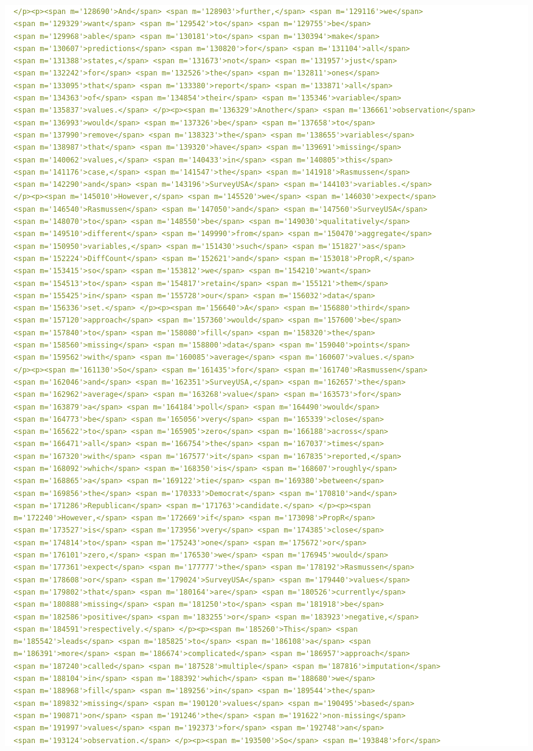 ```yaml
  </p><p><span m='128690'>And</span> <span m='128903'>further,</span> <span m='129116'>we</span>
  <span m='129329'>want</span> <span m='129542'>to</span> <span m='129755'>be</span>
  <span m='129968'>able</span> <span m='130181'>to</span> <span m='130394'>make</span>
  <span m='130607'>predictions</span> <span m='130820'>for</span> <span m='131104'>all</span>
  <span m='131388'>states,</span> <span m='131673'>not</span> <span m='131957'>just</span>
  <span m='132242'>for</span> <span m='132526'>the</span> <span m='132811'>ones</span>
  <span m='133095'>that</span> <span m='133380'>report</span> <span m='133871'>all</span>
  <span m='134363'>of</span> <span m='134854'>their</span> <span m='135346'>variable</span>
  <span m='135837'>values.</span> </p><p><span m='136329'>Another</span> <span m='136661'>observation</span>
  <span m='136993'>would</span> <span m='137326'>be</span> <span m='137658'>to</span>
  <span m='137990'>remove</span> <span m='138323'>the</span> <span m='138655'>variables</span>
  <span m='138987'>that</span> <span m='139320'>have</span> <span m='139691'>missing</span>
  <span m='140062'>values,</span> <span m='140433'>in</span> <span m='140805'>this</span>
  <span m='141176'>case,</span> <span m='141547'>the</span> <span m='141918'>Rasmussen</span>
  <span m='142290'>and</span> <span m='143196'>SurveyUSA</span> <span m='144103'>variables.</span>
  </p><p><span m='145010'>However,</span> <span m='145520'>we</span> <span m='146030'>expect</span>
  <span m='146540'>Rasmussen</span> <span m='147050'>and</span> <span m='147560'>SurveyUSA</span>
  <span m='148070'>to</span> <span m='148550'>be</span> <span m='149030'>qualitatively</span>
  <span m='149510'>different</span> <span m='149990'>from</span> <span m='150470'>aggregate</span>
  <span m='150950'>variables,</span> <span m='151430'>such</span> <span m='151827'>as</span>
  <span m='152224'>DiffCount</span> <span m='152621'>and</span> <span m='153018'>PropR,</span>
  <span m='153415'>so</span> <span m='153812'>we</span> <span m='154210'>want</span>
  <span m='154513'>to</span> <span m='154817'>retain</span> <span m='155121'>them</span>
  <span m='155425'>in</span> <span m='155728'>our</span> <span m='156032'>data</span>
  <span m='156336'>set.</span> </p><p><span m='156640'>A</span> <span m='156880'>third</span>
  <span m='157120'>approach</span> <span m='157360'>would</span> <span m='157600'>be</span>
  <span m='157840'>to</span> <span m='158080'>fill</span> <span m='158320'>the</span>
  <span m='158560'>missing</span> <span m='158800'>data</span> <span m='159040'>points</span>
  <span m='159562'>with</span> <span m='160085'>average</span> <span m='160607'>values.</span>
  </p><p><span m='161130'>So</span> <span m='161435'>for</span> <span m='161740'>Rasmussen</span>
  <span m='162046'>and</span> <span m='162351'>SurveyUSA,</span> <span m='162657'>the</span>
  <span m='162962'>average</span> <span m='163268'>value</span> <span m='163573'>for</span>
  <span m='163879'>a</span> <span m='164184'>poll</span> <span m='164490'>would</span>
  <span m='164773'>be</span> <span m='165056'>very</span> <span m='165339'>close</span>
  <span m='165622'>to</span> <span m='165905'>zero</span> <span m='166188'>across</span>
  <span m='166471'>all</span> <span m='166754'>the</span> <span m='167037'>times</span>
  <span m='167320'>with</span> <span m='167577'>it</span> <span m='167835'>reported,</span>
  <span m='168092'>which</span> <span m='168350'>is</span> <span m='168607'>roughly</span>
  <span m='168865'>a</span> <span m='169122'>tie</span> <span m='169380'>between</span>
  <span m='169856'>the</span> <span m='170333'>Democrat</span> <span m='170810'>and</span>
  <span m='171286'>Republican</span> <span m='171763'>candidate.</span> </p><p><span
  m='172240'>However,</span> <span m='172669'>if</span> <span m='173098'>PropR</span>
  <span m='173527'>is</span> <span m='173956'>very</span> <span m='174385'>close</span>
  <span m='174814'>to</span> <span m='175243'>one</span> <span m='175672'>or</span>
  <span m='176101'>zero,</span> <span m='176530'>we</span> <span m='176945'>would</span>
  <span m='177361'>expect</span> <span m='177777'>the</span> <span m='178192'>Rasmussen</span>
  <span m='178608'>or</span> <span m='179024'>SurveyUSA</span> <span m='179440'>values</span>
  <span m='179802'>that</span> <span m='180164'>are</span> <span m='180526'>currently</span>
  <span m='180888'>missing</span> <span m='181250'>to</span> <span m='181918'>be</span>
  <span m='182586'>positive</span> <span m='183255'>or</span> <span m='183923'>negative,</span>
  <span m='184591'>respectively.</span> </p><p><span m='185260'>This</span> <span
  m='185542'>leads</span> <span m='185825'>to</span> <span m='186108'>a</span> <span
  m='186391'>more</span> <span m='186674'>complicated</span> <span m='186957'>approach</span>
  <span m='187240'>called</span> <span m='187528'>multiple</span> <span m='187816'>imputation</span>
  <span m='188104'>in</span> <span m='188392'>which</span> <span m='188680'>we</span>
  <span m='188968'>fill</span> <span m='189256'>in</span> <span m='189544'>the</span>
  <span m='189832'>missing</span> <span m='190120'>values</span> <span m='190495'>based</span>
  <span m='190871'>on</span> <span m='191246'>the</span> <span m='191622'>non-missing</span>
  <span m='191997'>values</span> <span m='192373'>for</span> <span m='192748'>an</span>
  <span m='193124'>observation.</span> </p><p><span m='193500'>So</span> <span m='193848'>for</span>
```